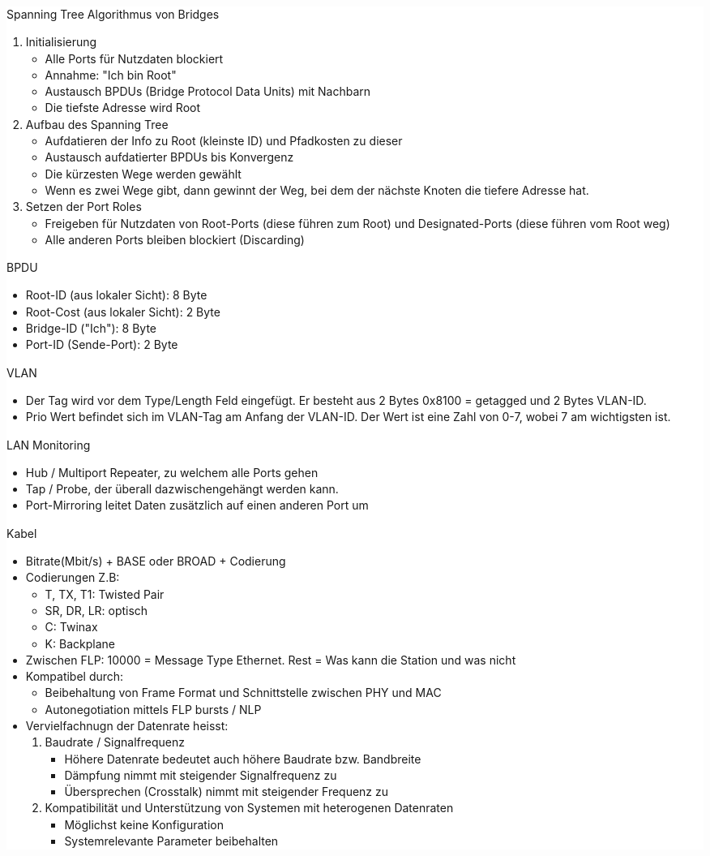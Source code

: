 Spanning Tree Algorithmus von Bridges
1. Initialisierung
	- Alle Ports für Nutzdaten blockiert
	- Annahme: "Ich bin Root"
	- Austausch BPDUs (Bridge Protocol Data Units) mit Nachbarn
	- Die tiefste Adresse wird Root
2. Aufbau des Spanning Tree
	- Aufdatieren der Info zu Root (kleinste ID) und Pfadkosten zu dieser
	- Austausch aufdatierter BPDUs bis Konvergenz
	- Die kürzesten Wege werden gewählt
	- Wenn es zwei Wege gibt, dann gewinnt der Weg, bei dem der nächste Knoten die tiefere Adresse hat.
3. Setzen der Port Roles
	- Freigeben für Nutzdaten von Root-Ports (diese führen zum Root) und Designated-Ports (diese führen vom Root weg)
	- Alle anderen Ports bleiben blockiert (Discarding)

BPDU
- Root-ID (aus lokaler Sicht): 8 Byte
- Root-Cost (aus lokaler Sicht): 2 Byte
- Bridge-ID ("Ich"): 8 Byte
- Port-ID (Sende-Port): 2 Byte

VLAN
- Der Tag wird vor dem Type/Length Feld eingefügt. Er besteht aus 2 Bytes 0x8100 = getagged und 2 Bytes VLAN-ID.
- Prio Wert befindet sich im VLAN-Tag am Anfang der VLAN-ID. Der Wert ist eine Zahl von 0-7, wobei 7 am wichtigsten ist.

LAN Monitoring
- Hub / Multiport Repeater, zu welchem alle Ports gehen
- Tap / Probe, der überall dazwischengehängt werden kann.
- Port-Mirroring leitet Daten zusätzlich auf einen anderen Port um

Kabel
- Bitrate(Mbit/s) + BASE oder BROAD + Codierung
- Codierungen Z.B:
	- T, TX, T1: Twisted Pair
	- SR, DR, LR: optisch
	- C: Twinax
	- K: Backplane
- Zwischen FLP: 10000 = Message Type Ethernet. Rest = Was kann die Station und was nicht
- Kompatibel durch:
	- Beibehaltung von Frame Format und Schnittstelle zwischen PHY und MAC
	- Autonegotiation mittels FLP bursts / NLP
- Vervielfachnugn der Datenrate heisst:
	1. Baudrate / Signalfrequenz
		- Höhere Datenrate bedeutet auch höhere Baudrate bzw. Bandbreite
		- Dämpfung nimmt mit steigender Signalfrequenz zu
		- Übersprechen (Crosstalk) nimmt mit steigender Frequenz zu
	2. Kompatibilität und Unterstützung von Systemen mit heterogenen Datenraten
		- Möglichst keine Konfiguration
		- Systemrelevante Parameter beibehalten
